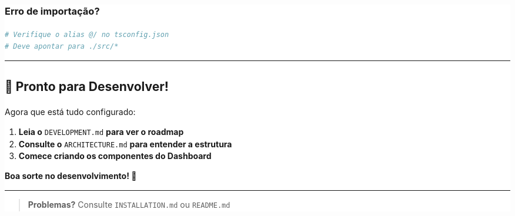 ### Erro de importação?

```powershell
# Verifique o alias @/ no tsconfig.json
# Deve apontar para ./src/*
```

---

## 🎉 Pronto para Desenvolver!

Agora que está tudo configurado:

1. **Leia o** `DEVELOPMENT.md` **para ver o roadmap**
2. **Consulte o** `ARCHITECTURE.md` **para entender a estrutura**
3. **Comece criando os componentes do Dashboard**

**Boa sorte no desenvolvimento! 🚀**

---

> **Problemas?** Consulte `INSTALLATION.md` ou `README.md`
